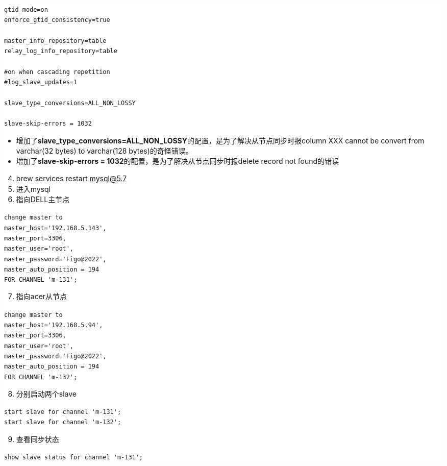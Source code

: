 ```shell
gtid_mode=on
enforce_gtid_consistency=true

master_info_repository=table
relay_log_info_repository=table

#on when cascading repetition
#log_slave_updates=1

slave_type_conversions=ALL_NON_LOSSY

slave-skip-errors = 1032
```  
- 增加了**slave_type_conversions=ALL_NON_LOSSY**的配置，是为了解决从节点同步时报column XXX cannot be convert from varchar(32 bytes) to varchar(128 bytes)的奇怪错误。
- 增加了**slave-skip-errors = 1032**的配置，是为了解决从节点同步时报delete record not found的错误

4. brew services restart mysql@5.7
5. 进入mysql
6. 指向DELL主节点
```mysql-sql
change master to
master_host='192.168.5.143',
master_port=3306,
master_user='root',
master_password='Figo@2022',
master_auto_position = 194
FOR CHANNEL 'm-131';
```
7. 指向acer从节点
```mysql-sql
change master to
master_host='192.168.5.94',
master_port=3306,
master_user='root',
master_password='Figo@2022',
master_auto_position = 194
FOR CHANNEL 'm-132';
```

8. 分别启动两个slave
```mysql-sql
start slave for channel 'm-131';
start slave for channel 'm-132';
```

9. 查看同步状态
```mysql-sql
show slave status for channel 'm-131';
```